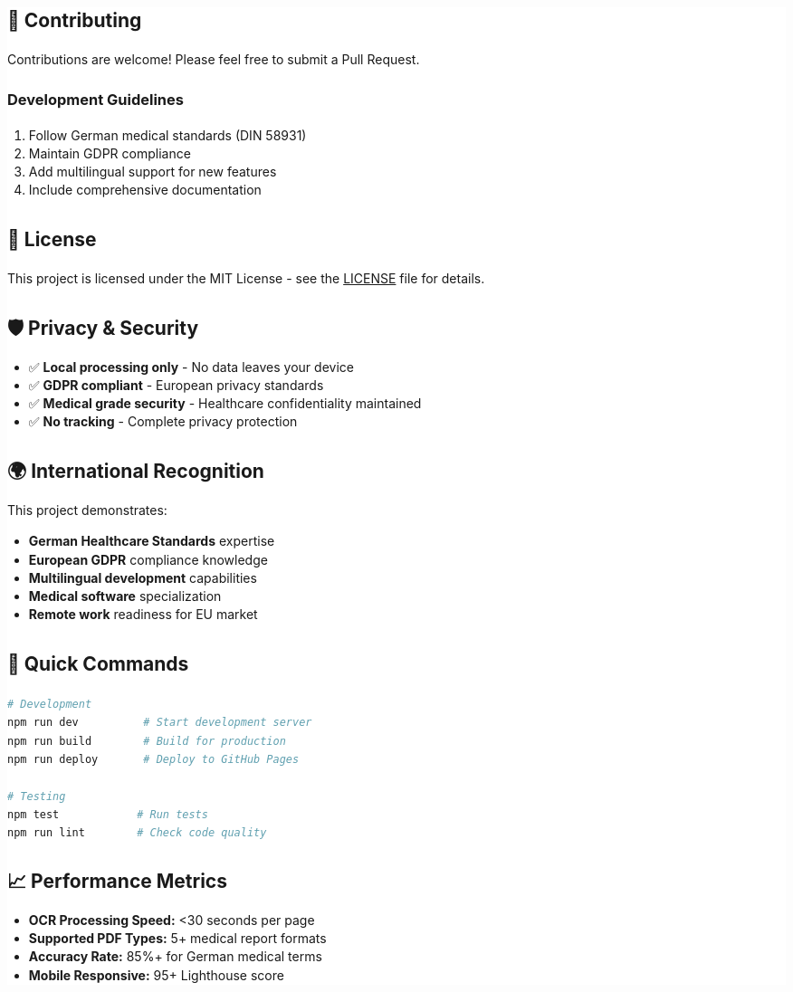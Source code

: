 ## 🤝 Contributing

Contributions are welcome! Please feel free to submit a Pull Request.

### Development Guidelines
1. Follow German medical standards (DIN 58931)
2. Maintain GDPR compliance
3. Add multilingual support for new features
4. Include comprehensive documentation

## 📄 License

This project is licensed under the MIT License - see the [LICENSE](LICENSE) file for details.

## 🛡️ Privacy & Security

- ✅ **Local processing only** - No data leaves your device
- ✅ **GDPR compliant** - European privacy standards
- ✅ **Medical grade security** - Healthcare confidentiality maintained
- ✅ **No tracking** - Complete privacy protection

## 🌍 International Recognition

This project demonstrates:
- **German Healthcare Standards** expertise
- **European GDPR** compliance knowledge  
- **Multilingual development** capabilities
- **Medical software** specialization
- **Remote work** readiness for EU market

## 🚀 Quick Commands

```bash
# Development
npm run dev          # Start development server
npm run build        # Build for production
npm run deploy       # Deploy to GitHub Pages

# Testing
npm test            # Run tests
npm run lint        # Check code quality
```

## 📈 Performance Metrics

- **OCR Processing Speed:** <30 seconds per page
- **Supported PDF Types:** 5+ medical report formats
- **Accuracy Rate:** 85%+ for German medical terms
- **Mobile Responsive:** 95+ Lighthouse score
